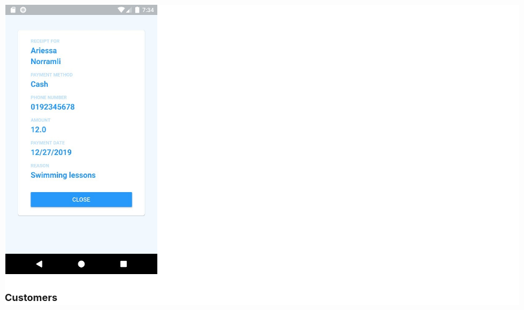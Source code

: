 <img src="https://github.com/ariessa/PowApp/blob/old/screens/billing7.jpg" width="256" height="450" title="Billing VII Screen">

### Customers

<p float="left">